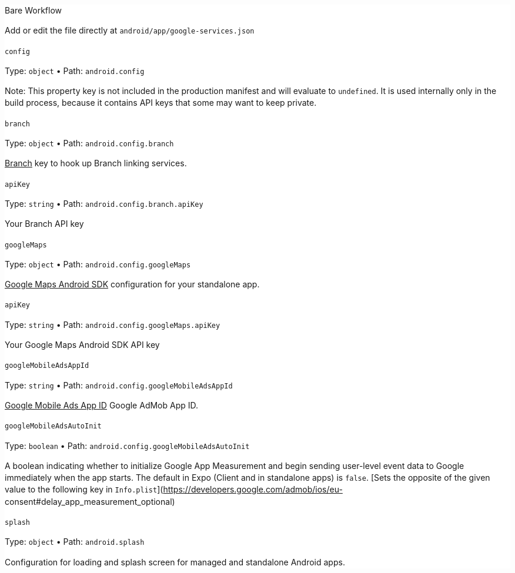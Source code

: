 Bare Workflow

Add or edit the file directly at `android/app/google-services.json`

`config`

Type: `object` • Path: `android.config`

Note: This property key is not included in the production manifest and will
evaluate to `undefined`. It is used internally only in the build process,
because it contains API keys that some may want to keep private.

`branch`

Type: `object` • Path: `android.config.branch`

[Branch](https://branch.io/) key to hook up Branch linking services.

`apiKey`

Type: `string` • Path: `android.config.branch.apiKey`

Your Branch API key

`googleMaps`

Type: `object` • Path: `android.config.googleMaps`

[Google Maps Android
SDK](https://developers.google.com/maps/documentation/android-api/signup)
configuration for your standalone app.

`apiKey`

Type: `string` • Path: `android.config.googleMaps.apiKey`

Your Google Maps Android SDK API key

`googleMobileAdsAppId`

Type: `string` • Path: `android.config.googleMobileAdsAppId`

[Google Mobile Ads App ID](https://support.google.com/admob/answer/6232340)
Google AdMob App ID.

`googleMobileAdsAutoInit`

Type: `boolean` • Path: `android.config.googleMobileAdsAutoInit`

A boolean indicating whether to initialize Google App Measurement and begin
sending user-level event data to Google immediately when the app starts. The
default in Expo (Client and in standalone apps) is `false`. [Sets the opposite
of the given value to the following key in
`Info.plist`](https://developers.google.com/admob/ios/eu-
consent#delay_app_measurement_optional)

`splash`

Type: `object` • Path: `android.splash`

Configuration for loading and splash screen for managed and standalone Android
apps.
